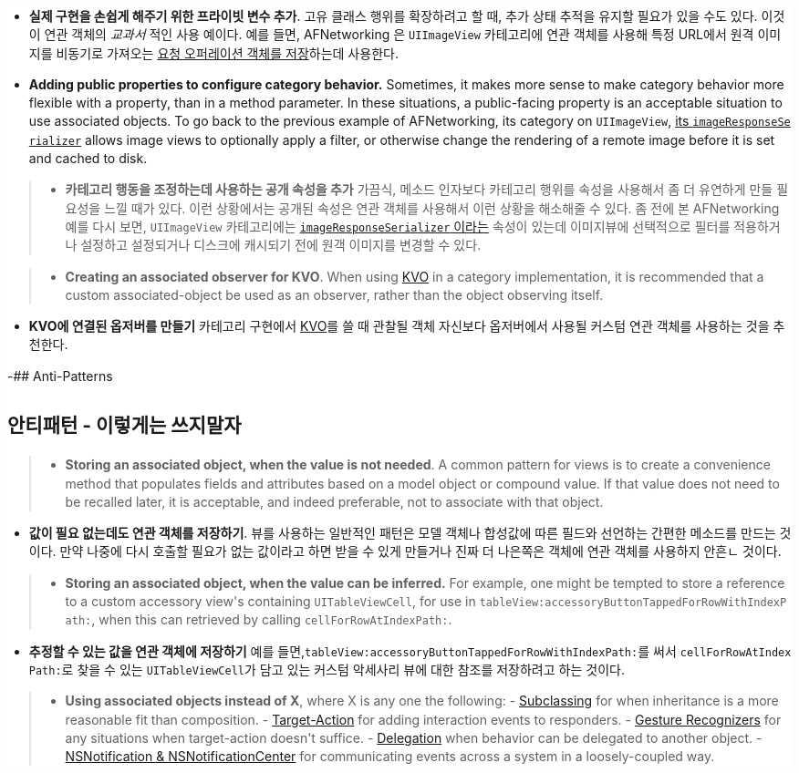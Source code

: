 - **실제 구현을 손쉽게 해주기 위한 프라이빗 변수 추가**. 고유 클래스 행위를 확장하려고 할 때, 추가 상태 추적을 유지할 필요가 있을 수도 있다. 이것이 연관 객체의 _교과서_ 적인 사용 예이다. 예를 들면, AFNetworking 은 `UIImageView` 카테고리에 연관 객체를 사용해 특정 URL에서 원격 이미지를 비동기로 가져오는 [요청 오퍼레이션 객체를 저장](https://github.com/AFNetworking/AFNetworking/blob/2.1.0/UIKit%2BAFNetworking/UIImageView%2BAFNetworking.m#L57-L63)하는데 사용한다.

- **Adding public properties to configure category behavior.** Sometimes, it makes more sense to make category behavior more flexible with a property, than in a method parameter. In these situations, a public-facing property is an acceptable situation to use associated objects. To go back to the previous example of AFNetworking, its category on `UIImageView`, [its `imageResponseSerializer`](https://github.com/AFNetworking/AFNetworking/blob/2.1.0/UIKit%2BAFNetworking/UIImageView%2BAFNetworking.h#L60-L65) allows image views to optionally apply a filter, or otherwise change the rendering of a remote image before it is set and cached to disk.

>- **카테고리 행동을 조정하는데 사용하는 공개 속성을 추가** 가끔식, 메소드 인자보다 카테고리 행위를 속성을 사용해서 좀 더 유연하게 만들 필요성을 느낄 때가 있다. 이런 상황에서는 공개된 속성은 연관 객체를 사용해서 이런 상황을 해소해줄 수 있다. 좀 전에 본 AFNetworking 예를 다시 보면,  `UIImageView` 카테고리에는 [`imageResponseSerializer` 이라는](https://github.com/AFNetworking/AFNetworking/blob/2.1.0/UIKit%2BAFNetworking/UIImageView%2BAFNetworking.h#L60-L65) 속성이 있는데 이미지뷰에 선택적으로 필터를 적용하거나 설정하고 설정되거나 디스크에 캐시되기 전에 원객 이미지를 변경할 수 있다.

>- **Creating an associated observer for KVO**. When using [KVO](http://nshipster.com/key-value-observing/) in a category implementation, it is recommended that a custom associated-object be used as an observer, rather than the object observing itself.

- **KVO에 연결된 옵저버를 만들기** 카테고리 구현에서 [KVO](http://nshipster.com/key-value-observing/)를 쓸 때 관찰될 객체 자신보다 옵저버에서 사용될 커스텀 연관 객체를 사용하는 것을 추천한다.

-## Anti-Patterns
## 안티패턴 - 이렇게는 쓰지말자

>- **Storing an associated object, when the value is not needed**. A common pattern for views is to create a convenience method that populates fields and attributes based on a model object or compound value. If that value does not need to be recalled later, it is acceptable, and indeed preferable, not to associate with that object.

- **값이 필요 없는데도 연관 객체를 저장하기**. 뷰를 사용하는 일반적인 패턴은 모델 객체나 합성값에 따른 필드와 선언하는 간편한 메소드를 만드는 것이다. 만약 나중에 다시 호출할 필요가 없는 값이라고 하면 받을 수 있게 만들거나 진짜 더 나은쪽은 객체에 연관 객체를 사용하지 안흔ㄴ 것이다.

>- **Storing an associated object, when the value can be inferred.** For example, one might be tempted to store a reference to a custom accessory view's containing `UITableViewCell`, for use in `tableView:accessoryButtonTappedForRowWithIndexPath:`, when this can retrieved by calling `cellForRowAtIndexPath:`.

- **추정할 수 있는 값을 연관 객체에 저장하기** 예를 들면,`tableView:accessoryButtonTappedForRowWithIndexPath:`를 써서 `cellForRowAtIndexPath:`로 찾을 수 있는 `UITableViewCell`가 담고 있는 커스텀 악세사리 뷰에 대한 참조를 저장하려고 하는 것이다.

>- **Using associated objects instead of X**, where X is any one the following:
    - [Subclassing](https://developer.apple.com/library/ios/documentation/cocoa/conceptual/ProgrammingWithObjectiveC/CustomizingExistingClasses/CustomizingExistingClasses.html) for when inheritance is a more reasonable fit than composition.
    - [Target-Action](https://developer.apple.com/library/ios/documentation/general/conceptual/Devpedia-CocoaApp/TargetAction.html) for adding interaction events to responders.
    - [Gesture Recognizers](https://developer.apple.com/library/ios/documentation/EventHandling/Conceptual/EventHandlingiPhoneOS/GestureRecognizer_basics/GestureRecognizer_basics.html) for any situations when target-action doesn't suffice.
    - [Delegation](https://developer.apple.com/library/ios/documentation/general/conceptual/DevPedia-CocoaCore/Delegation.html) when behavior can be delegated to another object.
    - [NSNotification & NSNotificationCenter](http://nshipster.com/nsnotification-and-nsnotificationcenter/) for communicating events across a system in a loosely-coupled way.
